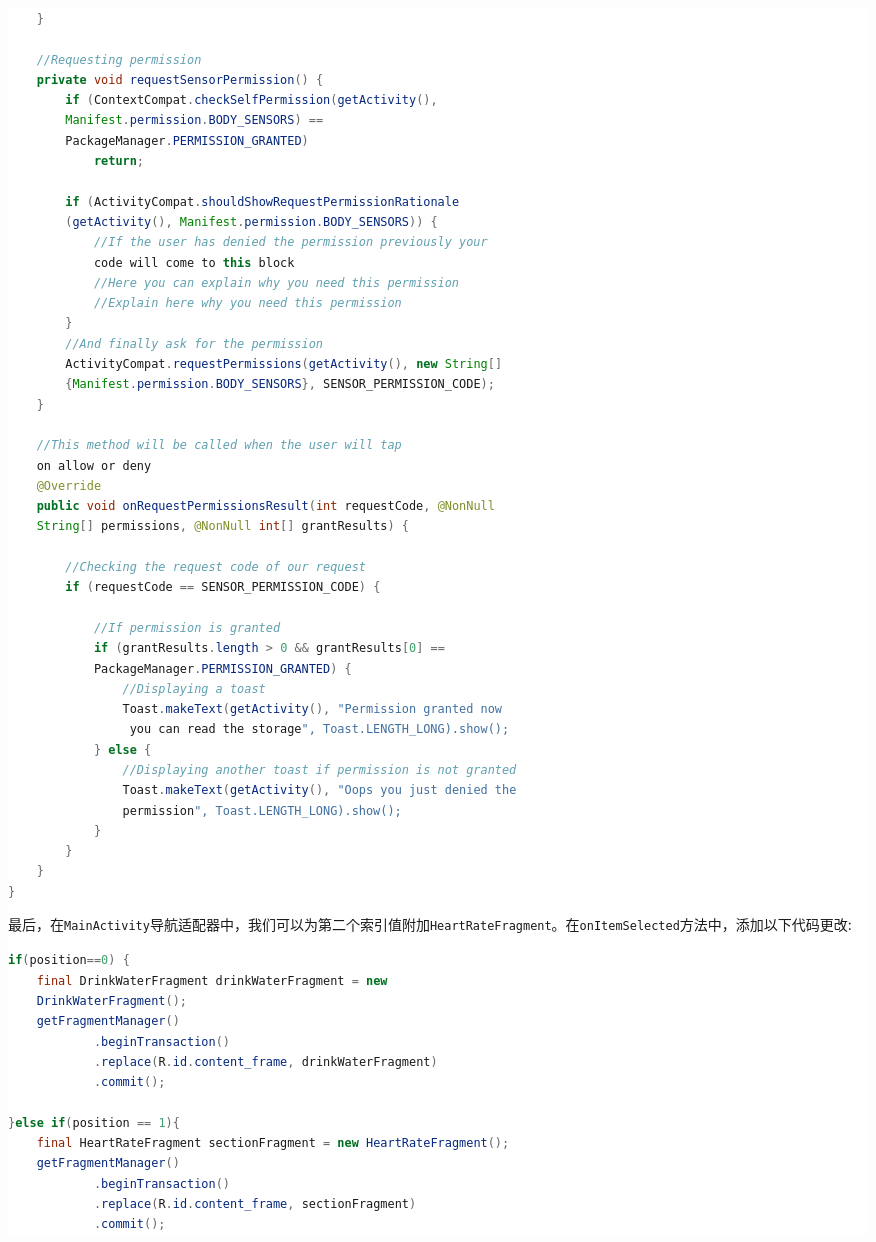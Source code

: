 ```java
    }

    //Requesting permission
    private void requestSensorPermission() {
        if (ContextCompat.checkSelfPermission(getActivity(),  
        Manifest.permission.BODY_SENSORS) == 
        PackageManager.PERMISSION_GRANTED)
            return;

        if (ActivityCompat.shouldShowRequestPermissionRationale
        (getActivity(), Manifest.permission.BODY_SENSORS)) {
            //If the user has denied the permission previously your 
            code will come to this block
            //Here you can explain why you need this permission
            //Explain here why you need this permission
        }
        //And finally ask for the permission
        ActivityCompat.requestPermissions(getActivity(), new String[]
        {Manifest.permission.BODY_SENSORS}, SENSOR_PERMISSION_CODE);
    }

    //This method will be called when the user will tap 
    on allow or deny
    @Override
    public void onRequestPermissionsResult(int requestCode, @NonNull 
    String[] permissions, @NonNull int[] grantResults) {

        //Checking the request code of our request
        if (requestCode == SENSOR_PERMISSION_CODE) {

            //If permission is granted
            if (grantResults.length > 0 && grantResults[0] == 
            PackageManager.PERMISSION_GRANTED) {
                //Displaying a toast
                Toast.makeText(getActivity(), "Permission granted now 
                 you can read the storage", Toast.LENGTH_LONG).show();
            } else {
                //Displaying another toast if permission is not granted
                Toast.makeText(getActivity(), "Oops you just denied the 
                permission", Toast.LENGTH_LONG).show();
            }
        }
    }
}

```

最后，在`MainActivity`导航适配器中，我们可以为第二个索引值附加`HeartRateFragment`。在`onItemSelected`方法中，添加以下代码更改:

```java
if(position==0) {
    final DrinkWaterFragment drinkWaterFragment = new 
    DrinkWaterFragment();
    getFragmentManager()
            .beginTransaction()
            .replace(R.id.content_frame, drinkWaterFragment)
            .commit();

}else if(position == 1){
    final HeartRateFragment sectionFragment = new HeartRateFragment();
    getFragmentManager()
            .beginTransaction()
            .replace(R.id.content_frame, sectionFragment)
            .commit();
```